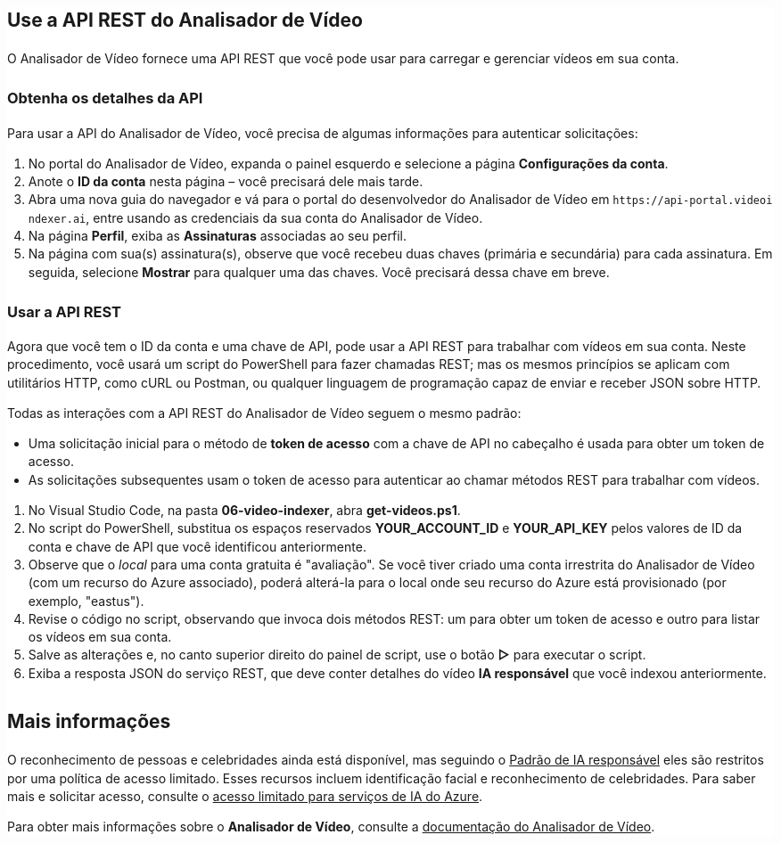 ## Use a API REST do Analisador de Vídeo

O Analisador de Vídeo fornece uma API REST que você pode usar para carregar e gerenciar vídeos em sua conta.

### Obtenha os detalhes da API

Para usar a API do Analisador de Vídeo, você precisa de algumas informações para autenticar solicitações:

1. No portal do Analisador de Vídeo, expanda o painel esquerdo e selecione a página **Configurações da conta**.
2. Anote o **ID da conta** nesta página – você precisará dele mais tarde.
3. Abra uma nova guia do navegador e vá para o portal do desenvolvedor do Analisador de Vídeo em `https://api-portal.videoindexer.ai`, entre usando as credenciais da sua conta do Analisador de Vídeo.
4. Na página **Perfil**, exiba as **Assinaturas** associadas ao seu perfil.
5. Na página com sua(s) assinatura(s), observe que você recebeu duas chaves (primária e secundária) para cada assinatura. Em seguida, selecione **Mostrar** para qualquer uma das chaves. Você precisará dessa chave em breve.

### Usar a API REST

Agora que você tem o ID da conta e uma chave de API, pode usar a API REST para trabalhar com vídeos em sua conta. Neste procedimento, você usará um script do PowerShell para fazer chamadas REST; mas os mesmos princípios se aplicam com utilitários HTTP, como cURL ou Postman, ou qualquer linguagem de programação capaz de enviar e receber JSON sobre HTTP.

Todas as interações com a API REST do Analisador de Vídeo seguem o mesmo padrão:

- Uma solicitação inicial para o método de **token de acesso** com a chave de API no cabeçalho é usada para obter um token de acesso.
- As solicitações subsequentes usam o token de acesso para autenticar ao chamar métodos REST para trabalhar com vídeos.

1. No Visual Studio Code, na pasta **06-video-indexer**, abra **get-videos.ps1**.
2. No script do PowerShell, substitua os espaços reservados **YOUR_ACCOUNT_ID** e **YOUR_API_KEY** pelos valores de ID da conta e chave de API que você identificou anteriormente.
3. Observe que o *local* para uma conta gratuita é "avaliação". Se você tiver criado uma conta irrestrita do Analisador de Vídeo (com um recurso do Azure associado), poderá alterá-la para o local onde seu recurso do Azure está provisionado (por exemplo, "eastus").
4. Revise o código no script, observando que invoca dois métodos REST: um para obter um token de acesso e outro para listar os vídeos em sua conta.
5. Salve as alterações e, no canto superior direito do painel de script, use o botão **&#9655;** para executar o script.
6. Exiba a resposta JSON do serviço REST, que deve conter detalhes do vídeo **IA responsável** que você indexou anteriormente.

## Mais informações

O reconhecimento de pessoas e celebridades ainda está disponível, mas seguindo o [Padrão de IA responsável](https://aka.ms/aah91ff) eles são restritos por uma política de acesso limitado. Esses recursos incluem identificação facial e reconhecimento de celebridades. Para saber mais e solicitar acesso, consulte o [acesso limitado para serviços de IA do Azure](https://docs.microsoft.com/azure/cognitive-services/cognitive-services-limited-access).

Para obter mais informações sobre o **Analisador de Vídeo**, consulte a [documentação do Analisador de Vídeo](https://docs.microsoft.com/azure/azure-video-analyzer/video-analyzer-for-media-docs/).

